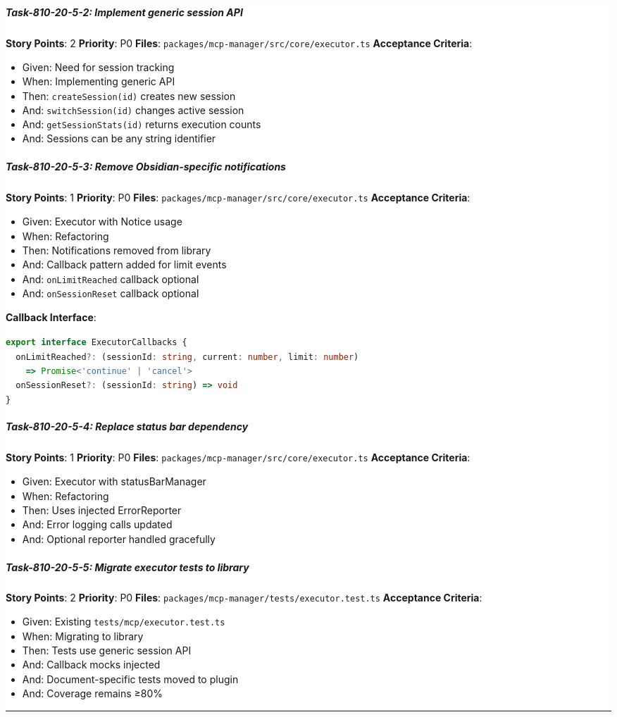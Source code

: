##### Task-810-20-5-2: Implement generic session API

**Story Points**: 2
**Priority**: P0
**Files**: `packages/mcp-manager/src/core/executor.ts`
**Acceptance Criteria**:
- Given: Need for session tracking
- When: Implementing generic API
- Then: `createSession(id)` creates new session
- And: `switchSession(id)` changes active session
- And: `getSessionStats(id)` returns execution counts
- And: Sessions can be any string identifier

##### Task-810-20-5-3: Remove Obsidian-specific notifications

**Story Points**: 1
**Priority**: P0
**Files**: `packages/mcp-manager/src/core/executor.ts`
**Acceptance Criteria**:
- Given: Executor with Notice usage
- When: Refactoring
- Then: Notifications removed from library
- And: Callback pattern added for limit events
- And: `onLimitReached` callback optional
- And: `onSessionReset` callback optional

**Callback Interface**:
```typescript
export interface ExecutorCallbacks {
  onLimitReached?: (sessionId: string, current: number, limit: number)
    => Promise<'continue' | 'cancel'>
  onSessionReset?: (sessionId: string) => void
}
```

##### Task-810-20-5-4: Replace status bar dependency

**Story Points**: 1
**Priority**: P0
**Files**: `packages/mcp-manager/src/core/executor.ts`
**Acceptance Criteria**:
- Given: Executor with statusBarManager
- When: Refactoring
- Then: Uses injected ErrorReporter
- And: Error logging calls updated
- And: Optional reporter handled gracefully

##### Task-810-20-5-5: Migrate executor tests to library

**Story Points**: 2
**Priority**: P0
**Files**: `packages/mcp-manager/tests/executor.test.ts`
**Acceptance Criteria**:
- Given: Existing `tests/mcp/executor.test.ts`
- When: Migrating to library
- Then: Tests use generic session API
- And: Callback mocks injected
- And: Document-specific tests moved to plugin
- And: Coverage remains ≥80%

---